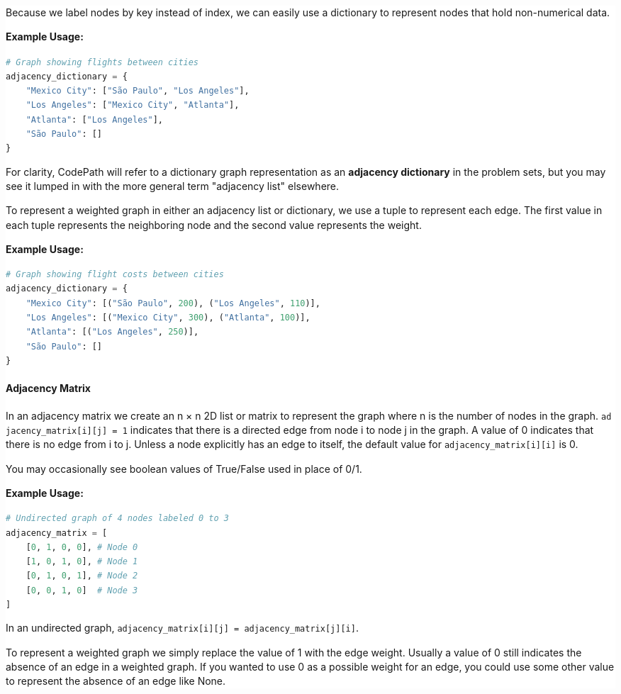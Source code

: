 Because we label nodes by key instead of index, we can easily use a dictionary to represent nodes that hold non-numerical data.

**Example Usage:**
```python
# Graph showing flights between cities
adjacency_dictionary = {
    "Mexico City": ["São Paulo", "Los Angeles"],
    "Los Angeles": ["Mexico City", "Atlanta"],
    "Atlanta": ["Los Angeles"],
    "São Paulo": []
}
```

For clarity, CodePath will refer to a dictionary graph representation as an **adjacency dictionary** in the problem sets, but you may see it lumped in with the more general term "adjacency list" elsewhere.

To represent a weighted graph in either an adjacency list or dictionary, we use a tuple to represent each edge. The first value in each tuple represents the neighboring node and the second value represents the weight.

**Example Usage:**
```python
# Graph showing flight costs between cities
adjacency_dictionary = {
    "Mexico City": [("São Paulo", 200), ("Los Angeles", 110)],
    "Los Angeles": [("Mexico City", 300), ("Atlanta", 100)],
    "Atlanta": [("Los Angeles", 250)],
    "São Paulo": []
}
```

#### Adjacency Matrix
In an adjacency matrix we create an n × n 2D list or matrix to represent the graph where n is the number of nodes in the graph. `adjacency_matrix[i][j] = 1` indicates that there is a directed edge from node i to node j in the graph. A value of 0 indicates that there is no edge from i to j. Unless a node explicitly has an edge to itself, the default value for `adjacency_matrix[i][i]` is 0.

You may occasionally see boolean values of True/False used in place of 0/1.

**Example Usage:**
```python
# Undirected graph of 4 nodes labeled 0 to 3
adjacency_matrix = [
    [0, 1, 0, 0], # Node 0
    [1, 0, 1, 0], # Node 1
    [0, 1, 0, 1], # Node 2
    [0, 0, 1, 0]  # Node 3
]
```

In an undirected graph, `adjacency_matrix[i][j] = adjacency_matrix[j][i]`.

To represent a weighted graph we simply replace the value of 1 with the edge weight. Usually a value of 0 still indicates the absence of an edge in a weighted graph. If you wanted to use 0 as a possible weight for an edge, you could use some other value to represent the absence of an edge like None.
